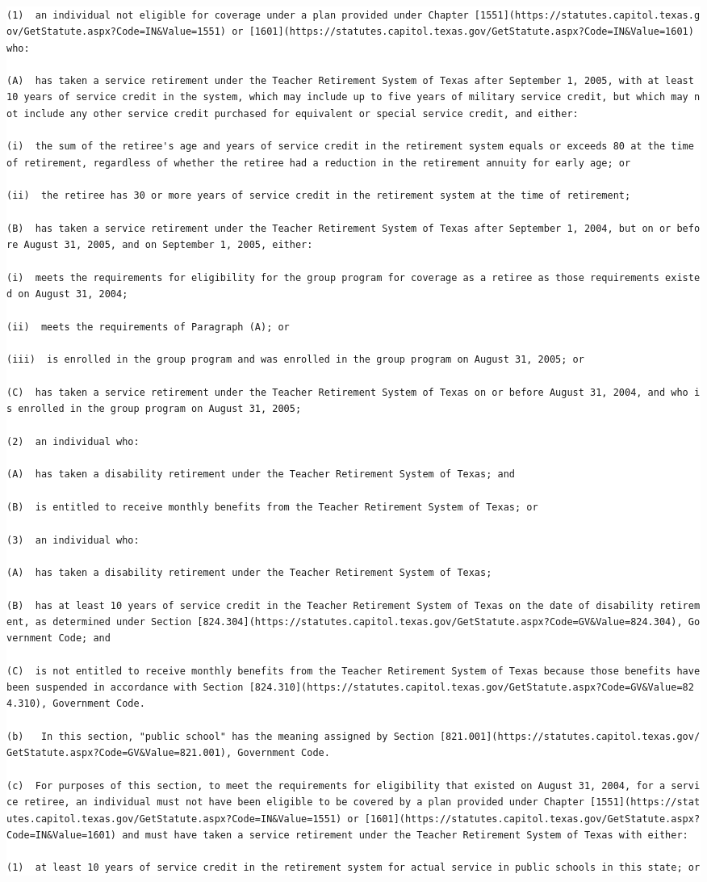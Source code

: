     (1)  an individual not eligible for coverage under a plan provided under Chapter [1551](https://statutes.capitol.texas.gov/GetStatute.aspx?Code=IN&Value=1551) or [1601](https://statutes.capitol.texas.gov/GetStatute.aspx?Code=IN&Value=1601) who:
    
    (A)  has taken a service retirement under the Teacher Retirement System of Texas after September 1, 2005, with at least 10 years of service credit in the system, which may include up to five years of military service credit, but which may not include any other service credit purchased for equivalent or special service credit, and either:
    
    (i)  the sum of the retiree's age and years of service credit in the retirement system equals or exceeds 80 at the time of retirement, regardless of whether the retiree had a reduction in the retirement annuity for early age; or
    
    (ii)  the retiree has 30 or more years of service credit in the retirement system at the time of retirement;
    
    (B)  has taken a service retirement under the Teacher Retirement System of Texas after September 1, 2004, but on or before August 31, 2005, and on September 1, 2005, either:
    
    (i)  meets the requirements for eligibility for the group program for coverage as a retiree as those requirements existed on August 31, 2004;
    
    (ii)  meets the requirements of Paragraph (A); or
    
    (iii)  is enrolled in the group program and was enrolled in the group program on August 31, 2005; or
    
    (C)  has taken a service retirement under the Teacher Retirement System of Texas on or before August 31, 2004, and who is enrolled in the group program on August 31, 2005;
    
    (2)  an individual who:
    
    (A)  has taken a disability retirement under the Teacher Retirement System of Texas; and
    
    (B)  is entitled to receive monthly benefits from the Teacher Retirement System of Texas; or
    
    (3)  an individual who:
    
    (A)  has taken a disability retirement under the Teacher Retirement System of Texas;
    
    (B)  has at least 10 years of service credit in the Teacher Retirement System of Texas on the date of disability retirement, as determined under Section [824.304](https://statutes.capitol.texas.gov/GetStatute.aspx?Code=GV&Value=824.304), Government Code; and
    
    (C)  is not entitled to receive monthly benefits from the Teacher Retirement System of Texas because those benefits have been suspended in accordance with Section [824.310](https://statutes.capitol.texas.gov/GetStatute.aspx?Code=GV&Value=824.310), Government Code.
    
    (b)   In this section, "public school" has the meaning assigned by Section [821.001](https://statutes.capitol.texas.gov/GetStatute.aspx?Code=GV&Value=821.001), Government Code.
    
    (c)  For purposes of this section, to meet the requirements for eligibility that existed on August 31, 2004, for a service retiree, an individual must not have been eligible to be covered by a plan provided under Chapter [1551](https://statutes.capitol.texas.gov/GetStatute.aspx?Code=IN&Value=1551) or [1601](https://statutes.capitol.texas.gov/GetStatute.aspx?Code=IN&Value=1601) and must have taken a service retirement under the Teacher Retirement System of Texas with either:
    
    (1)  at least 10 years of service credit in the retirement system for actual service in public schools in this state; or
    